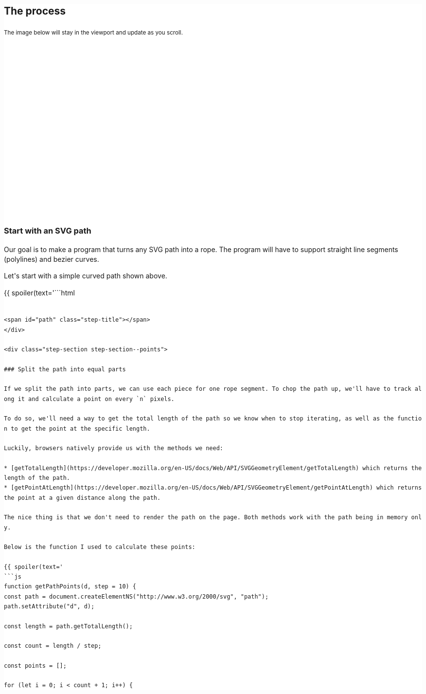 
## The process

<small>The image below will stay in the viewport and update as you scroll.</small>

<div class="steps-wrapper">

<div class="rope-steps image--md is-in-viewport">
  <svg class="rope-svg" viewBox="0 0 500 200"></svg>
</div>


<div class="step-section step-section--path">

  ### Start with an SVG path

  Our goal is to make a program that turns any SVG path into a rope. The program will have to support straight line segments (polylines) and bezier curves.

  Let's start with a simple curved path shown above.

  {{ spoiler(text='```html
<path
  d="M 50 150
     C 150 150, 150  50, 250  50
     C 350  50, 350 150, 450 150"
/>
  ```', show="Show path's code", hide="Hide path's code") }}

  <span id="path" class="step-title"></span>
</div>

<div class="step-section step-section--points">

  ### Split the path into equal parts

  If we split the path into parts, we can use each piece for one rope segment. To chop the path up, we'll have to track along it and calculate a point on every `n` pixels.

  To do so, we'll need a way to get the total length of the path so we know when to stop iterating, as well as the function to get the point at the specific length.

  Luckily, browsers natively provide us with the methods we need:

  * [getTotalLength](https://developer.mozilla.org/en-US/docs/Web/API/SVGGeometryElement/getTotalLength) which returns the length of the path.
  * [getPointAtLength](https://developer.mozilla.org/en-US/docs/Web/API/SVGGeometryElement/getPointAtLength) which returns the point at a given distance along the path.

  The nice thing is that we don't need to render the path on the page. Both methods work with the path being in memory only.

  Below is the function I used to calculate these points:

  {{ spoiler(text='
```js
function getPathPoints(d, step = 10) {
  const path = document.createElementNS("http://www.w3.org/2000/svg", "path");
  path.setAttribute("d", d);

  const length = path.getTotalLength();

  const count = length / step;

  const points = [];

  for (let i = 0; i < count + 1; i++) {
  ```